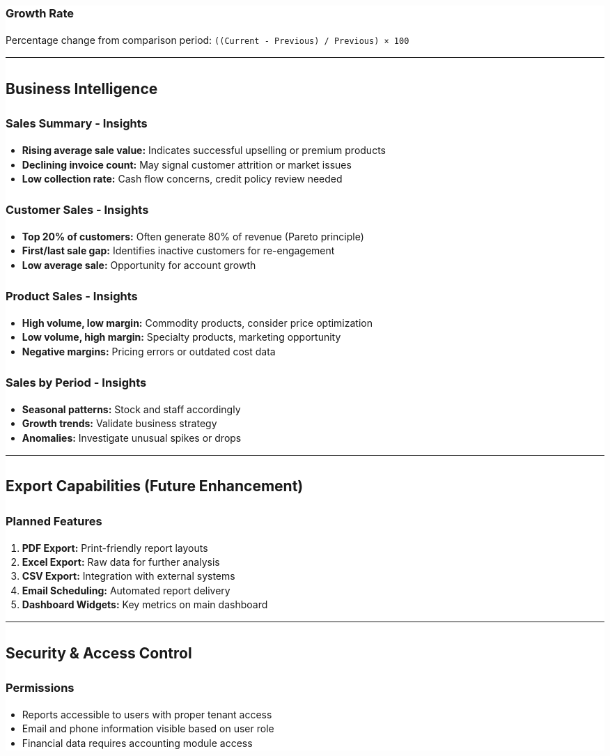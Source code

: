 ### Growth Rate

Percentage change from comparison period: `((Current - Previous) / Previous) × 100`

---

## Business Intelligence

### Sales Summary - Insights

-   **Rising average sale value:** Indicates successful upselling or premium products
-   **Declining invoice count:** May signal customer attrition or market issues
-   **Low collection rate:** Cash flow concerns, credit policy review needed

### Customer Sales - Insights

-   **Top 20% of customers:** Often generate 80% of revenue (Pareto principle)
-   **First/last sale gap:** Identifies inactive customers for re-engagement
-   **Low average sale:** Opportunity for account growth

### Product Sales - Insights

-   **High volume, low margin:** Commodity products, consider price optimization
-   **Low volume, high margin:** Specialty products, marketing opportunity
-   **Negative margins:** Pricing errors or outdated cost data

### Sales by Period - Insights

-   **Seasonal patterns:** Stock and staff accordingly
-   **Growth trends:** Validate business strategy
-   **Anomalies:** Investigate unusual spikes or drops

---

## Export Capabilities (Future Enhancement)

### Planned Features

1. **PDF Export:** Print-friendly report layouts
2. **Excel Export:** Raw data for further analysis
3. **CSV Export:** Integration with external systems
4. **Email Scheduling:** Automated report delivery
5. **Dashboard Widgets:** Key metrics on main dashboard

---

## Security & Access Control

### Permissions

-   Reports accessible to users with proper tenant access
-   Email and phone information visible based on user role
-   Financial data requires accounting module access
